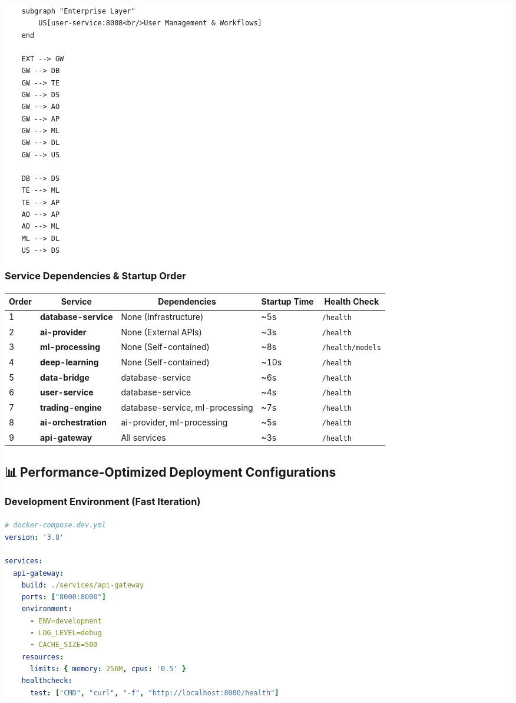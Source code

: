 ```mermaid
    subgraph "Enterprise Layer"
        US[user-service:8008<br/>User Management & Workflows]
    end
    
    EXT --> GW
    GW --> DB
    GW --> TE
    GW --> DS
    GW --> AO
    GW --> AP
    GW --> ML
    GW --> DL
    GW --> US
    
    DB --> DS
    TE --> ML
    TE --> AP
    AO --> AP
    AO --> ML
    ML --> DL
    US --> DS
```

### **Service Dependencies & Startup Order**

| Order | Service | Dependencies | Startup Time | Health Check |
|-------|---------|--------------|--------------|--------------|
| 1 | **database-service** | None (Infrastructure) | ~5s | `/health` |
| 2 | **ai-provider** | None (External APIs) | ~3s | `/health` |
| 3 | **ml-processing** | None (Self-contained) | ~8s | `/health/models` |
| 4 | **deep-learning** | None (Self-contained) | ~10s | `/health` |
| 5 | **data-bridge** | database-service | ~6s | `/health` |
| 6 | **user-service** | database-service | ~4s | `/health` |
| 7 | **trading-engine** | database-service, ml-processing | ~7s | `/health` |
| 8 | **ai-orchestration** | ai-provider, ml-processing | ~5s | `/health` |
| 9 | **api-gateway** | All services | ~3s | `/health` |

## 📊 Performance-Optimized Deployment Configurations

### **Development Environment (Fast Iteration)**

```yaml
# docker-compose.dev.yml
version: '3.8'

services:
  api-gateway:
    build: ./services/api-gateway
    ports: ["8000:8000"]
    environment:
      - ENV=development
      - LOG_LEVEL=debug
      - CACHE_SIZE=500
    resources:
      limits: { memory: 256M, cpus: '0.5' }
    healthcheck:
      test: ["CMD", "curl", "-f", "http://localhost:8000/health"]
```